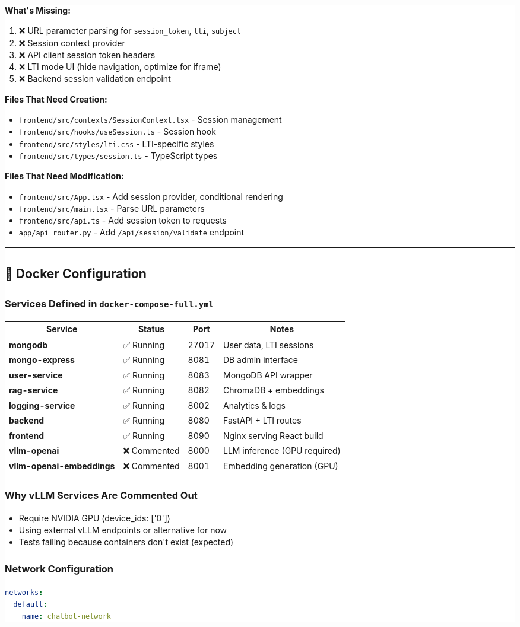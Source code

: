 **What's Missing:**
1. ❌ URL parameter parsing for `session_token`, `lti`, `subject`
2. ❌ Session context provider
3. ❌ API client session token headers
4. ❌ LTI mode UI (hide navigation, optimize for iframe)
5. ❌ Backend session validation endpoint

**Files That Need Creation:**
- `frontend/src/contexts/SessionContext.tsx` - Session management
- `frontend/src/hooks/useSession.ts` - Session hook
- `frontend/src/styles/lti.css` - LTI-specific styles
- `frontend/src/types/session.ts` - TypeScript types

**Files That Need Modification:**
- `frontend/src/App.tsx` - Add session provider, conditional rendering
- `frontend/src/main.tsx` - Parse URL parameters
- `frontend/src/api.ts` - Add session token to requests
- `app/api_router.py` - Add `/api/session/validate` endpoint

---

## 🐳 Docker Configuration

### Services Defined in `docker-compose-full.yml`

| Service | Status | Port | Notes |
|---------|--------|------|-------|
| **mongodb** | ✅ Running | 27017 | User data, LTI sessions |
| **mongo-express** | ✅ Running | 8081 | DB admin interface |
| **user-service** | ✅ Running | 8083 | MongoDB API wrapper |
| **rag-service** | ✅ Running | 8082 | ChromaDB + embeddings |
| **logging-service** | ✅ Running | 8002 | Analytics & logs |
| **backend** | ✅ Running | 8080 | FastAPI + LTI routes |
| **frontend** | ✅ Running | 8090 | Nginx serving React build |
| **vllm-openai** | ❌ Commented | 8000 | LLM inference (GPU required) |
| **vllm-openai-embeddings** | ❌ Commented | 8001 | Embedding generation (GPU) |

### Why vLLM Services Are Commented Out
- Require NVIDIA GPU (device_ids: ['0'])
- Using external vLLM endpoints or alternative for now
- Tests failing because containers don't exist (expected)

### Network Configuration
```yaml
networks:
  default:
    name: chatbot-network
```
